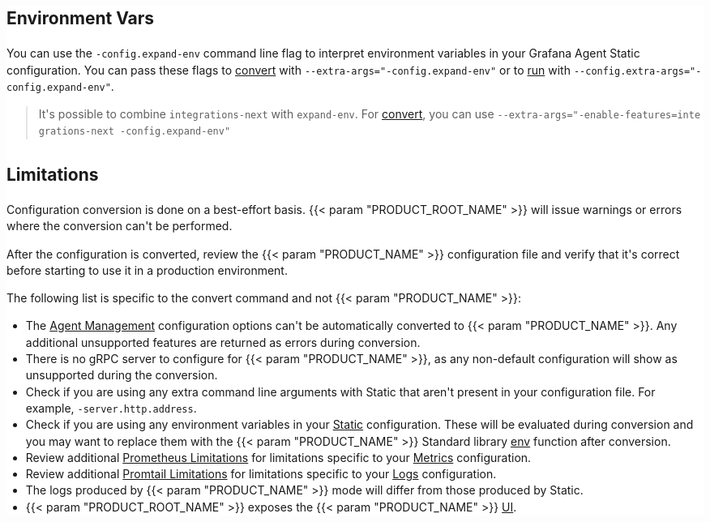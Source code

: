 ## Environment Vars

You can use the `-config.expand-env` command line flag to interpret environment variables in your Grafana Agent Static configuration.
You can pass these flags to [convert](ref:convert) with `--extra-args="-config.expand-env"` or to [run](ref:run) with `--config.extra-args="-config.expand-env"`.

> It's possible to combine `integrations-next` with `expand-env`.
> For [convert](ref:convert), you can use `--extra-args="-enable-features=integrations-next -config.expand-env"`

## Limitations

Configuration conversion is done on a best-effort basis. {{< param "PRODUCT_ROOT_NAME" >}} will issue warnings or errors where the conversion can't be performed.

After the configuration is converted, review the {{< param "PRODUCT_NAME" >}} configuration file and verify that it's correct before starting to use it in a production environment.

The following list is specific to the convert command and not {{< param "PRODUCT_NAME" >}}:

- The [Agent Management](ref:agent-management) configuration options can't be automatically converted to {{< param "PRODUCT_NAME" >}}.
  Any additional unsupported features are returned as errors during conversion.
- There is no gRPC server to configure for {{< param "PRODUCT_NAME" >}}, as any non-default configuration will show as unsupported during the conversion.
- Check if you are using any extra command line arguments with Static that aren't present in your configuration file. For example, `-server.http.address`.
- Check if you are using any environment variables in your [Static](ref:static) configuration.
  These will be evaluated during conversion and you may want to replace them with the {{< param "PRODUCT_NAME" >}} Standard library [env](ref:env) function after conversion.
- Review additional [Prometheus Limitations](ref:prometheus-limitations) for limitations specific to your [Metrics](ref:metrics) configuration.
- Review additional [Promtail Limitations](ref:promtail-limitations) for limitations specific to your [Logs](ref:logs) configuration.
- The logs produced by {{< param "PRODUCT_NAME" >}} mode will differ from those produced by Static.
- {{< param "PRODUCT_ROOT_NAME" >}} exposes the {{< param "PRODUCT_NAME" >}} [UI](ref:ui).

[debugging]: #debugging
[example]: #example
